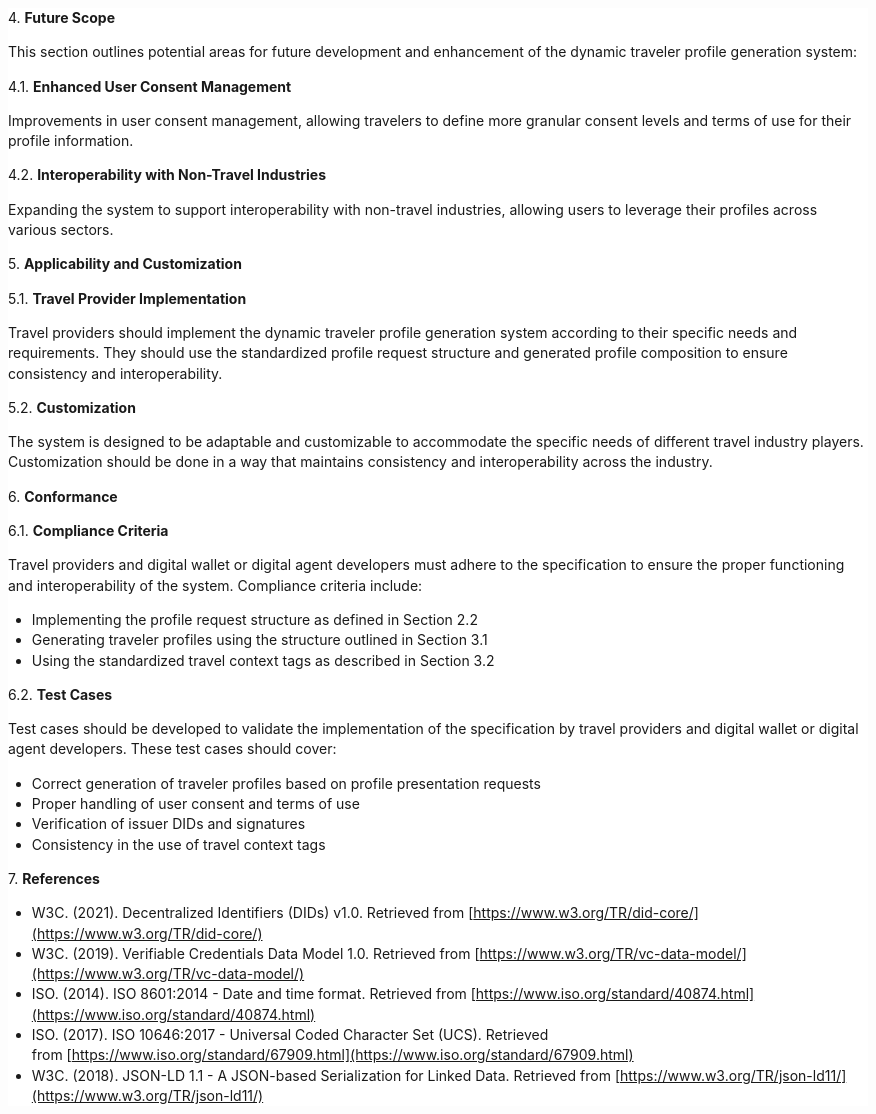 4. **Future Scope**

This section outlines potential areas for future development and enhancement of the dynamic traveler profile generation system:

4.1. **Enhanced User Consent Management**

Improvements in user consent management, allowing travelers to define more granular consent levels and terms of use for their profile information.

4.2. **Interoperability with Non-Travel Industries**

Expanding the system to support interoperability with non-travel industries, allowing users to leverage their profiles across various sectors.

5. **Applicability and Customization**

5.1. **Travel Provider Implementation**

Travel providers should implement the dynamic traveler profile generation system according to their specific needs and requirements. They should use the standardized profile request structure and generated profile composition to ensure consistency and interoperability.

5.2. **Customization**

The system is designed to be adaptable and customizable to accommodate the specific needs of different travel industry players. Customization should be done in a way that maintains consistency and interoperability across the industry.

6. **Conformance**

6.1. **Compliance Criteria**

Travel providers and digital wallet or digital agent developers must adhere to the specification to ensure the proper functioning and interoperability of the system. Compliance criteria include:

*   Implementing the profile request structure as defined in Section 2.2
*   Generating traveler profiles using the structure outlined in Section 3.1
*   Using the standardized travel context tags as described in Section 3.2

6.2. **Test Cases**

Test cases should be developed to validate the implementation of the specification by travel providers and digital wallet or digital agent developers. These test cases should cover:

*   Correct generation of traveler profiles based on profile presentation requests
*   Proper handling of user consent and terms of use
*   Verification of issuer DIDs and signatures
*   Consistency in the use of travel context tags

7. **References**

*   W3C. (2021). Decentralized Identifiers (DIDs) v1.0. Retrieved from [https://www.w3.org/TR/did-core/](https://www.w3.org/TR/did-core/)
*   W3C. (2019). Verifiable Credentials Data Model 1.0. Retrieved from [https://www.w3.org/TR/vc-data-model/](https://www.w3.org/TR/vc-data-model/)
*   ISO. (2014). ISO 8601:2014 - Date and time format. Retrieved from [https://www.iso.org/standard/40874.html](https://www.iso.org/standard/40874.html)
*   ISO. (2017). ISO 10646:2017 - Universal Coded Character Set (UCS). Retrieved from [https://www.iso.org/standard/67909.html](https://www.iso.org/standard/67909.html)
*   W3C. (2018). JSON-LD 1.1 - A JSON-based Serialization for Linked Data. Retrieved from [https://www.w3.org/TR/json-ld11/](https://www.w3.org/TR/json-ld11/)
